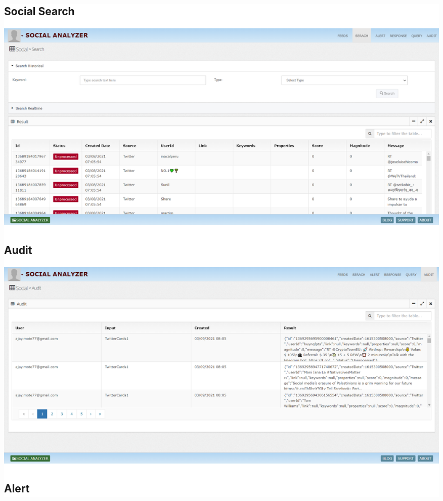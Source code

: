 ## Social Search 
<img style="width:100%;" src="images/search.png">

## Audit 
<img style="width:100%;" src="images/audit.png">

## Alert 